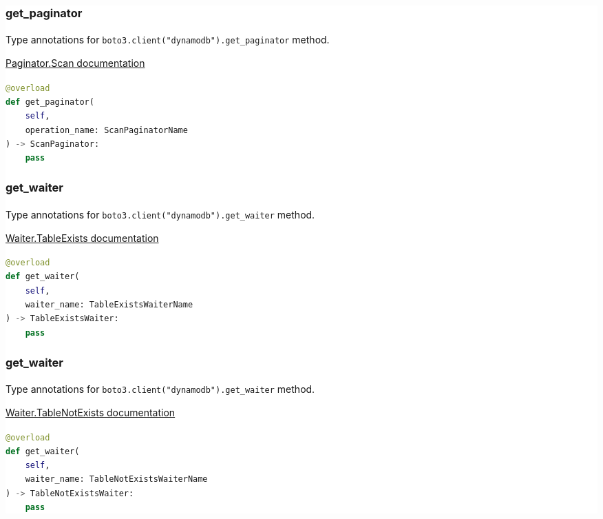### get_paginator

Type annotations for `boto3.client("dynamodb").get_paginator` method.

[Paginator.Scan documentation](https://boto3.amazonaws.com/v1/documentation/api/latest/reference/services/dynamodb.html#DynamoDB.Paginator.Scan)

```python
@overload
def get_paginator(
    self,
    operation_name: ScanPaginatorName
) -> ScanPaginator:
    pass
```

### get_waiter

Type annotations for `boto3.client("dynamodb").get_waiter` method.

[Waiter.TableExists documentation](https://boto3.amazonaws.com/v1/documentation/api/latest/reference/services/dynamodb.html#DynamoDB.Waiter.TableExists)

```python
@overload
def get_waiter(
    self,
    waiter_name: TableExistsWaiterName
) -> TableExistsWaiter:
    pass
```

### get_waiter

Type annotations for `boto3.client("dynamodb").get_waiter` method.

[Waiter.TableNotExists documentation](https://boto3.amazonaws.com/v1/documentation/api/latest/reference/services/dynamodb.html#DynamoDB.Waiter.TableNotExists)

```python
@overload
def get_waiter(
    self,
    waiter_name: TableNotExistsWaiterName
) -> TableNotExistsWaiter:
    pass
```